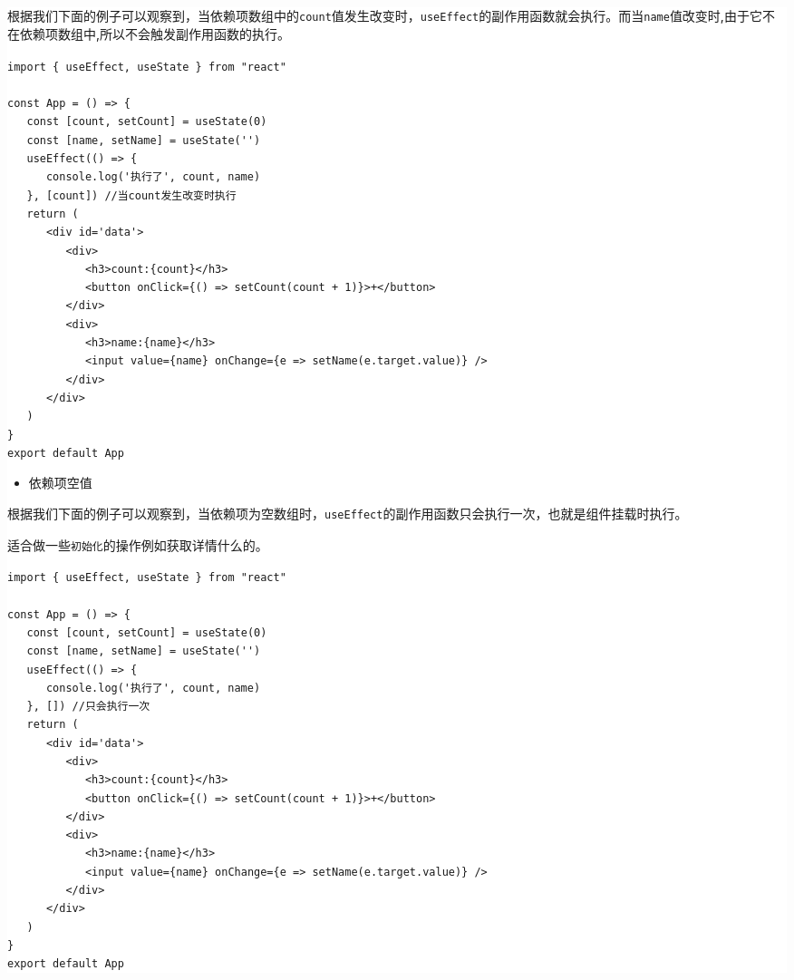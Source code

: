 根据我们下面的例子可以观察到，当依赖项数组中的`count`值发生改变时，`useEffect`的副作用函数就会执行。而当`name`值改变时,由于它不在依赖项数组中,所以不会触发副作用函数的执行。

```tsx
import { useEffect, useState } from "react"

const App = () => {
   const [count, setCount] = useState(0)
   const [name, setName] = useState('')
   useEffect(() => {
      console.log('执行了', count, name)
   }, [count]) //当count发生改变时执行
   return (
      <div id='data'>
         <div>
            <h3>count:{count}</h3>
            <button onClick={() => setCount(count + 1)}>+</button>
         </div>
         <div>
            <h3>name:{name}</h3>
            <input value={name} onChange={e => setName(e.target.value)} />
         </div>
      </div>
   )
}
export default App
```
- 依赖项空值

根据我们下面的例子可以观察到，当依赖项为空数组时，`useEffect`的副作用函数只会执行一次，也就是组件挂载时执行。

适合做一些`初始化`的操作例如获取详情什么的。

```tsx
import { useEffect, useState } from "react"

const App = () => {
   const [count, setCount] = useState(0)
   const [name, setName] = useState('')
   useEffect(() => {
      console.log('执行了', count, name)
   }, []) //只会执行一次
   return (
      <div id='data'>
         <div>
            <h3>count:{count}</h3>
            <button onClick={() => setCount(count + 1)}>+</button>
         </div>
         <div>
            <h3>name:{name}</h3>
            <input value={name} onChange={e => setName(e.target.value)} />
         </div>
      </div>
   )
}
export default App
```
